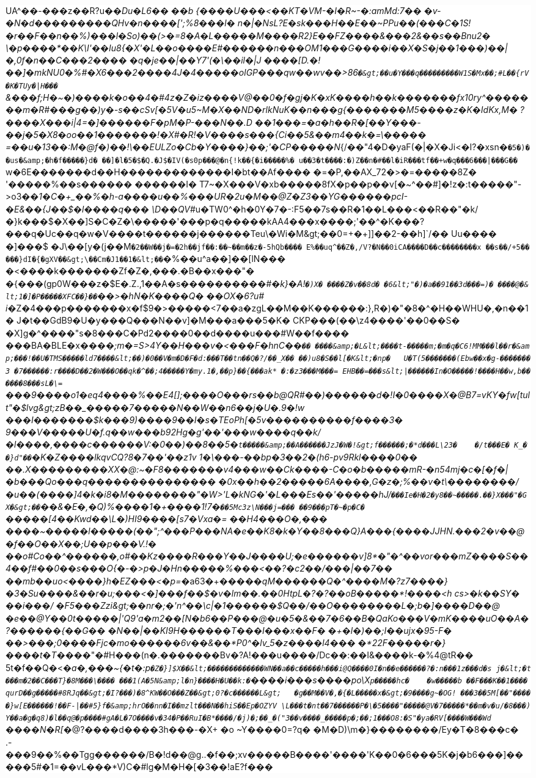UA^��-���z��R?u��_Du�L6��
��b {����U���&lt;��KT�VM-�I�R~-�:amMd:7��
�v-�N�d���������QHv�n����[';%8���l�
n�|�NsL?E�sk���H��E��~PPu��(���C�1S!�r��F��n��%)���l�So)��(&gt;�=8�A�L�����M����R2}E��FZ����&amp;���2&amp;��s��Bnu2�	\�p����*��K\I'��Iu8{�X'�L��o����E#������n���OM1���G����i��X�S�j��1���)��|�,0f�n��C���2����	�q�je��|��Y7'(�\��*il�|J
����[D.�!��]�mkNU0�%#�X6���2����4J�4�����olGP���qw��wv��&gt;86`�&gt;��u�Y���q���������W1S�Mx��;#L��{rV�K�TUy�|H���`&amp;���f;H�~�)����k�o��4�#4z�Z�iz����V@��0�f�gj�K�xK����h��k�������fx10ry^�������m�R#���g��)y�-s��cSv[�5V�u5~M�X��ND�rlkNuK��n���g{�������M5����z�K�IdKx,M�
?����X���i|4=�]������F�pM�P-���N�*�.D ��1���=�a�h��R�[��Y���-��j�5�X8�oo��1�������!�X#�R!�V����s���{Ci��5&amp;��m4��k�=\����� =��u�13��:M�@f�)��!\��EULZo�Cb�Y����}��;'�CP�����N_{/��"4�D�yaF(�|�X�Ji&lt;�I?�xsn�`�5�)��us�&amp;�h�f�����}d� ��]�l�5�$�Q.�J$�IV(�s0p���@�n{!k��{�i�����%� u��3�t����:�)Z��n�#��l�iR���tf��+w�q���6���|���G��`w�6E�������d��H�������������I�bt��Af���� �=�P,��AX_72�&gt;�=�����8Z�
'�����%��s������ ������I�
T7~�X���V�xb�����8fX�p��p��v[�~^��#]�!z�:t�����"-&gt;o3��*1�C�+_��%�h-a����u��%���UR�2u�M��@Z�Z3��YG������pcI-�E&amp;��{J��$�l����q��� \D��QV*#u�TW0^�h�0Y�7�-:F5��7s��R�1��L���&lt;��R��"�k/�}k���$�X��]S�C�Z�\�����'���p�q�����kAA4���x����;'��^�K���?���q�Uc��q�w�V����t������j������Teu\�Wi�M&gt;��0=+�+]]��2-��h]`/��
Uu���� �]���$
�J\��[y�(j��M`�2��W��j�=�2h��jf��:��~��m��z�-5hQb����
E%��uq^��Z�,/V?�N��0iCA����D��c��������x ��s��/+5�����}dI�{�gXV��&gt;\��Cm�J1��1�&lt;��`�%��u^a��]��[lN���	�&lt;����k�������Zf�Z�,���.�B��x���"�	�{���(gp0W���z�$E�.Z.,1��A�s���������_�#�k}�A!`�)X� ����Z�v��8d� �6&lt;"�)�a��91��3d���=)�
����@�&lt;1�]�P�����XFC��}��`��&gt;�hN�K����Q� ��OX�6?u# i_�Z�4���p�������x�f$9�&gt;�����&lt;7��a�zgL��M��K������:},R�)�"�8�^�H��WHU�,�n��1�
J�t��GdB9�U�y���Q���N��v]�M���a���5�K� CKP���(��\z4����'��0��S�
�X]g�^����"s�8���C�Pd2����0��d����u���#W��f����
���BA�BLE�x��*��;m�=S&gt;4Y��H���v�&lt;���F�hnC��`��
����&amp;�L&lt;����t-�����m;�m�q�C6!MM���l��r�&amp;���!��U�TMS�����ld7����&lt;��)�0��V�m�D�F�d:���T��tn��Q�?/��_X��
��)u8�S��l[�K&lt;�np�	U�T(5�������(Ebw��x�g-�������3
�7������:r����D��2�W���O��qk�^��;4�����Y�my.1�,��p}��{���ak*
�:�z3���M���= EHB��=���s&lt;|������In�O�����!����H��w,b������8���sL�\=`���9����o1�eq4����%��E4[];����O���rs��b@QR#��)������d�!I�0����X�@B7=vKY�fw[tult"�$lvg&gt;zB��_�����7�����N��W��n6��j�U�.9�!w ���I�������$k���9)����9��I�s�TEoPh[�5v����������f����3� 9���V�����U�f.q��w���b92Hg�g'��'���w����q��k/�l����,����c������V:�0��)��8��5�`t�����&amp;��A������JzJ�W�!&gt;f������;�*d���L\23�	�/t���E�
K_��}d"��`�K�Z����lkqvCQ?8�7��'��z1v 1�\���-��bp�3��2�(h6-pv9Rkl����0�� ��.X���������XX�@:~�F8�������v4���w��Ck����-C�o�b�����mR-�n54mj�c�[�f�|�b���Qo���q��������������� �0x��h��2�����6A����,G�z�;%��v�t\��������/�u��(����]4�k�i8�M��������"�W&gt;'L�kNG�'�L$�$��Es��'�����hJ/`���Ie�H�2�y8��~�����.��}X���"�GX�&gt;��`��&amp;�E�,�Q)%����1�+����1!7�`��5Mc3z\N���j=��� ��9���pT�~�p�C�`�����[4��Kwd��\L�)HI9����[s7�Vxa�=
��H4���O�,���
����~�����l�����(��";^���P���NA�e��K8�k�Y��8���Q}A���{����JJHN.���2�v��@�f��O��X��;U��p���V.!�	��o#Co��^����*�_�,o#��Kz����R���Y��J����U;�e������v]8*�"�^��vor���mZ����S��4��f#��0��s���O{�-�&gt;p�J�Hn�����%���&lt;��?�c2��/���|��7��	��mb��uo&lt;����}h�EZ���&lt;�p=_�a63�+���_��qM������Q�^����M�?z7����}�3�Su����&amp;��r�u;���&lt;�]���f��$�v�lm��.��0HtpL�?�?��oB�����*!����<h cs>�k��SY�
��i���/ �F5���Zzi&gt;��nr�;�'n^��\c|�1������$Q��/��O��������L�;b�]����D��@ �e��@Y��0t�����|'Q9'a�m2��[N�b6��P���@�u�5�&amp;��7�6��B�QaKo���V�mK����uO��A�?������{��G�� �N��|��KI9H������T���I���x��F�
�+�l�)��;I��ujx�95-F�
��&gt;���;0����Fjc�mo������6v��&amp;��*P0^�lv_5�z����l4��� �*22F�����r�}����t�T����_"�#H���(n�.�������Bv�?A!���u����/Dc��:��I&amp;����k-�%4@tR��
5t�f��Q�&lt;*�a�,���~{�t�:p`�Z�}]$X��&lt;�������������WN��a��c�����h���i@Q����0I�n��e������?�:n���1z���d�s
j�&lt;�t���m�2��C���T}�8M���\���� ���1(A�5N&amp;l�n}����H�U��k:�`����i���s����po\X`p�����hc�	�w�����b
��F���K��1����qurD��g�����#8RJq��&gt;�I?���)�8^KW��O���Z��&gt;0?�c������L&gt;	�g��M��V�,�{�L�����x�&gt;�9����g~�OG!
���3��5M[��"�����}w[E������!��F-|��#5}f�&amp;hrO��nn�I��mzlt���N��hiS��Ep�OZYV \L���t�nt��7������P�\�5����"�����@V�7�����*��m�v�u/�8���)Y��a�g�q8)�l��q@�p����#gA�L�7O����v�34�P��RuI�B*����/�j)�;��_�("3��v����_�����p�;��;1���O8:�S"�ya�RV[����W���Wd`����N�R[*�@?����d����3h���-�X+ �o ~Y����0=?q�
�M�D)\m�}��������/Ey�T�8���c�	
.-���9��%��Tgg������/B�!d��@g..�f��;xv�����B����'����'K��0�6���5K�j�b6���]�����5#�1=��vL���*V)C�#lg�M�H�[�3��!aE?f���